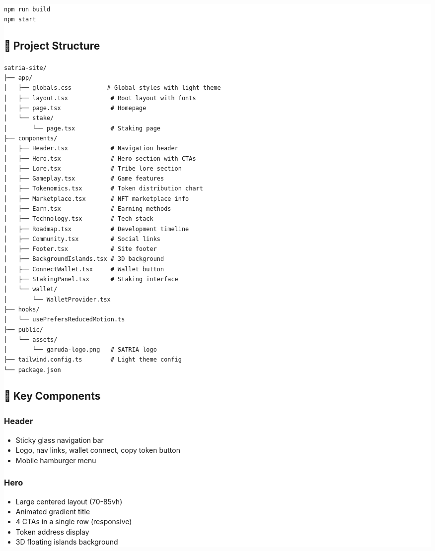 ```bash
npm run build
npm start
```

## 📁 Project Structure

```
satria-site/
├── app/
│   ├── globals.css          # Global styles with light theme
│   ├── layout.tsx            # Root layout with fonts
│   ├── page.tsx              # Homepage
│   └── stake/
│       └── page.tsx          # Staking page
├── components/
│   ├── Header.tsx            # Navigation header
│   ├── Hero.tsx              # Hero section with CTAs
│   ├── Lore.tsx              # Tribe lore section
│   ├── Gameplay.tsx          # Game features
│   ├── Tokenomics.tsx        # Token distribution chart
│   ├── Marketplace.tsx       # NFT marketplace info
│   ├── Earn.tsx              # Earning methods
│   ├── Technology.tsx        # Tech stack
│   ├── Roadmap.tsx           # Development timeline
│   ├── Community.tsx         # Social links
│   ├── Footer.tsx            # Site footer
│   ├── BackgroundIslands.tsx # 3D background
│   ├── ConnectWallet.tsx     # Wallet button
│   ├── StakingPanel.tsx      # Staking interface
│   └── wallet/
│       └── WalletProvider.tsx
├── hooks/
│   └── usePrefersReducedMotion.ts
├── public/
│   └── assets/
│       └── garuda-logo.png   # SATRIA logo
├── tailwind.config.ts        # Light theme config
└── package.json
```

## 🎯 Key Components

### Header
- Sticky glass navigation bar
- Logo, nav links, wallet connect, copy token button
- Mobile hamburger menu

### Hero
- Large centered layout (70-85vh)
- Animated gradient title
- 4 CTAs in a single row (responsive)
- Token address display
- 3D floating islands background
